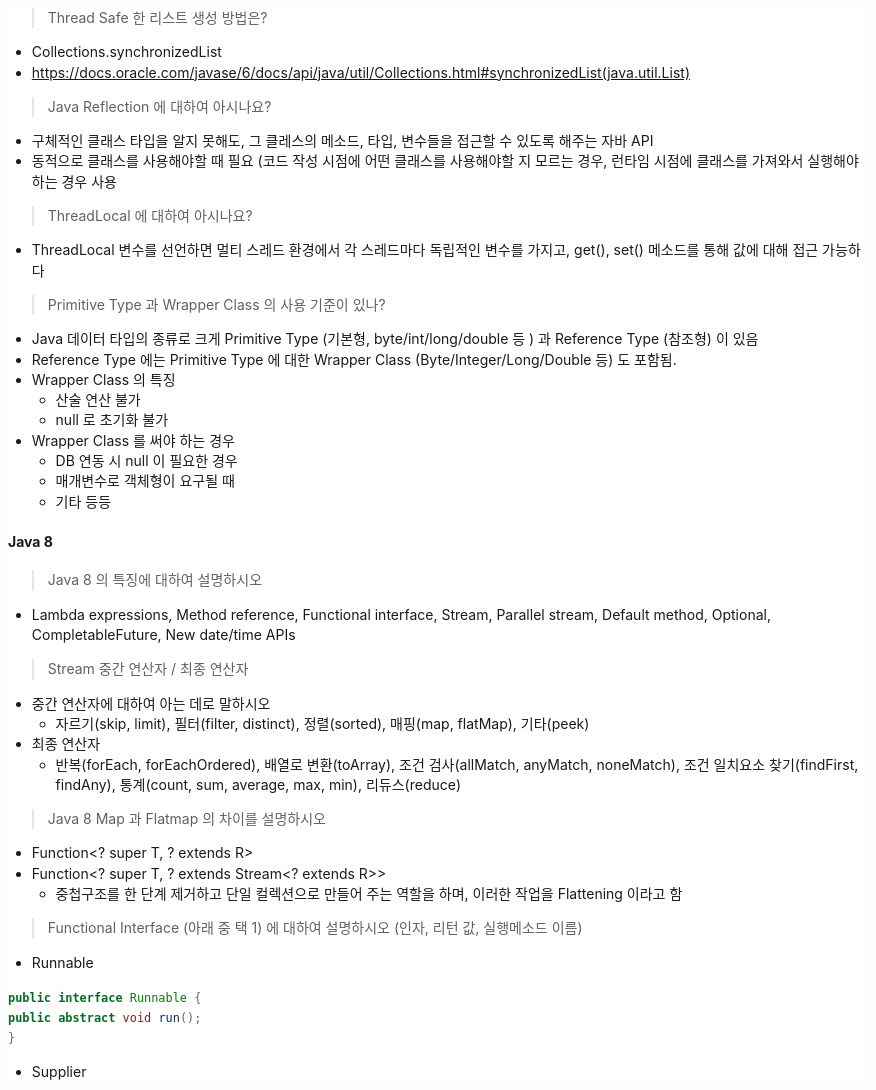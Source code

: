> Thread Safe 한 리스트 생성 방법은?

- Collections.synchronizedList
- https://docs.oracle.com/javase/6/docs/api/java/util/Collections.html#synchronizedList(java.util.List)

> Java Reflection 에 대하여 아시나요?

- 구체적인 클래스 타입을 알지 못해도, 그 클레스의 메소드, 타입, 변수들을 접근할 수 있도록 해주는 자바 API  
- 동적으로 클래스를 사용해야할 때  필요 (코드 작성 시점에 어떤 클래스를 사용해야할 지 모르는 경우, 런타임 시점에 클래스를 가져와서 실행해야 하는 경우 사용

> ThreadLocal 에 대하여 아시나요?

- ThreadLocal 변수를 선언하면 멀티 스레드 환경에서 각 스레드마다 독립적인 변수를 가지고, get(), set() 메소드를 통해 값에 대해 접근 가능하다

> Primitive Type 과 Wrapper Class 의 사용 기준이 있나?

- Java 데이터 타입의 종류로 크게 Primitive Type (기본형, byte/int/long/double 등 ) 과 Reference Type (참조형) 이 있음
- Reference Type 에는 Primitive Type 에 대한 Wrapper Class (Byte/Integer/Long/Double 등) 도 포함됨.
- Wrapper Class 의 특징
  - 산술 연산 불가
  - null 로 초기화 불가
- Wrapper Class 를 써야 하는 경우
  - DB 연동 시 null 이 필요한 경우
  - 매개변수로 객체형이 요구될 때
  - 기타 등등

#### Java 8

> Java 8 의 특징에 대하여 설명하시오

- Lambda expressions, Method reference, Functional interface, Stream, Parallel stream, Default method, Optional, CompletableFuture, New date/time APIs

> Stream 중간 연산자 / 최종 연산자

- 중간 연산자에 대하여 아는 데로 말하시오
  - 자르기(skip, limit), 필터(filter, distinct), 정렬(sorted), 매핑(map, flatMap), 기타(peek)
- 최종 연산자
  - 반복(forEach, forEachOrdered), 배열로 변환(toArray), 조건 검사(allMatch, anyMatch, noneMatch), 조건 일치요소 찾기(findFirst, findAny), 통계(count, sum, average, max, min), 리듀스(reduce)
  
> Java 8 Map 과 Flatmap 의 차이를 설명하시오

- Function<? super T, ? extends R>
- Function<? super T, ? extends Stream<? extends R>>
  - 중첩구조를 한 단계 제거하고 단일 컬렉션으로 만들어 주는 역할을 하며, 이러한 작업을 Flattening 이라고 함

> Functional Interface (아래 중 택 1) 에 대하여 설명하시오 (인자, 리턴 값, 실행메소드 이름)

- Runnable

```java
public interface Runnable {
public abstract void run();
}
```

- Supplier<T>
